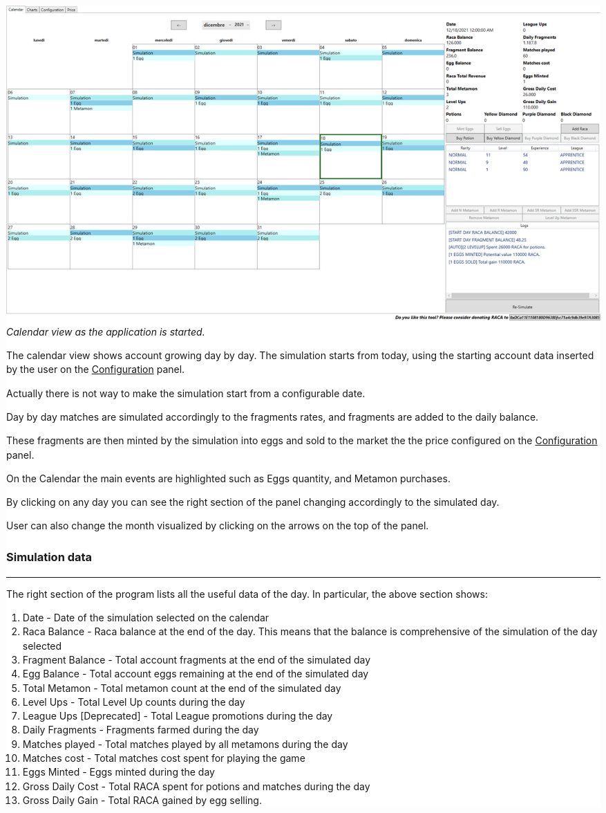 ![Calendar view](https://github.com/SpecificGuy/egg-simulator/blob/main/docs/Calendar.png?raw=true)*Calendar view as the application is started.*

The calendar view shows account growing day by day.
The simulation starts from today, using the starting account data inserted by the user on the [Configuration](#configuration) panel.

Actually there is not way to make the simulation start from a configurable date.

Day by day matches are simulated accordingly to the fragments rates, and fragments are added to the daily balance.

These fragments are then minted by the simulation into eggs and sold to the market the the price configured on the [Configuration](#configuration) panel.

On the Calendar the main events are highlighted such as Eggs quantity, and Metamon purchases.

By clicking on any day you can see the right section of the panel changing accordingly to the simulated day.

User can also change the month visualized by clicking on the arrows on the top of the panel.

### Simulation data ###
---
The right section of the program lists all the useful data of the day.
In particular, the above section shows:

1.  Date - Date of the simulation selected on the calendar
2.  Raca Balance - Raca balance at the end of the day. This means that the balance is comprehensive of the simulation of the day selected
3. Fragment Balance - Total account fragments at the end of the simulated day
4. Egg Balance - Total account eggs remaining at the end of the simulated day
5. Total Metamon - Total metamon count at the end of the simulated day
6. Level Ups - Total Level Up counts during the day 
7. League Ups [Deprecated] - Total League promotions during the day
8. Daily Fragments - Fragments farmed during the day
9. Matches played - Total matches played by all metamons during the day
10. Matches cost - Total matches cost spent for playing the game
11. Eggs Minted - Eggs minted during the day
12. Gross Daily Cost - Total RACA spent for potions and matches during the day
13. Gross Daily Gain - Total RACA gained by egg selling.
